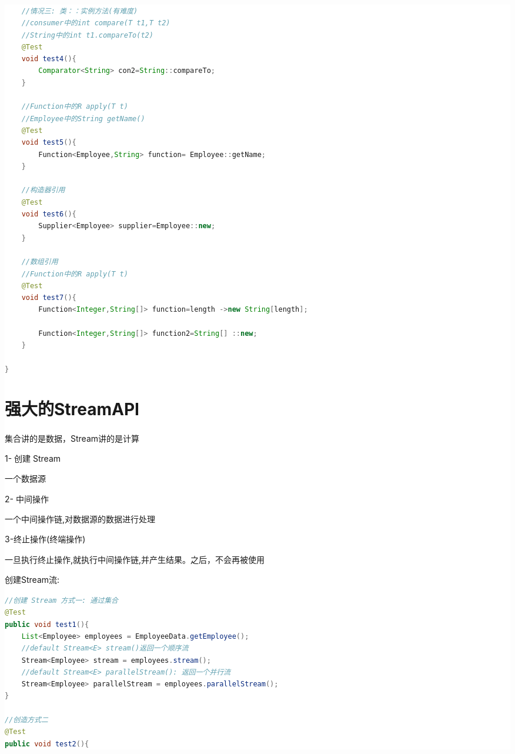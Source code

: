 ```java
    //情况三: 类：：实例方法(有难度)
    //consumer中的int compare(T t1,T t2)
    //String中的int t1.compareTo(t2)
    @Test
    void test4(){
        Comparator<String> con2=String::compareTo;
    }
    
    //Function中的R apply(T t)
    //Employee中的String getName()
    @Test
    void test5(){
        Function<Employee,String> function= Employee::getName;
    }
    
    //构造器引用
    @Test
    void test6(){
        Supplier<Employee> supplier=Employee::new;
    }
    
    //数组引用
    //Function中的R apply(T t)
    @Test
    void test7(){
        Function<Integer,String[]> function=length ->new String[length];

        Function<Integer,String[]> function2=String[] ::new;
    }
    
}
```

# 强大的StreamAPI



集合讲的是数据，Stream讲的是计算

1- 创建 Stream

一个数据源

2- 中间操作

一个中间操作链,对数据源的数据进行处理

3-终止操作(终端操作)

一旦执行终止操作,就执行中间操作链,并产生结果。之后，不会再被使用

创建Stream流:

```java
//创建 Stream 方式一: 通过集合
@Test
public void test1(){
    List<Employee> employees = EmployeeData.getEmployee();
    //default Stream<E> stream()返回一个顺序流
    Stream<Employee> stream = employees.stream();
    //default Stream<E> parallelStream(): 返回一个并行流
    Stream<Employee> parallelStream = employees.parallelStream();
}

//创造方式二
@Test
public void test2(){
```